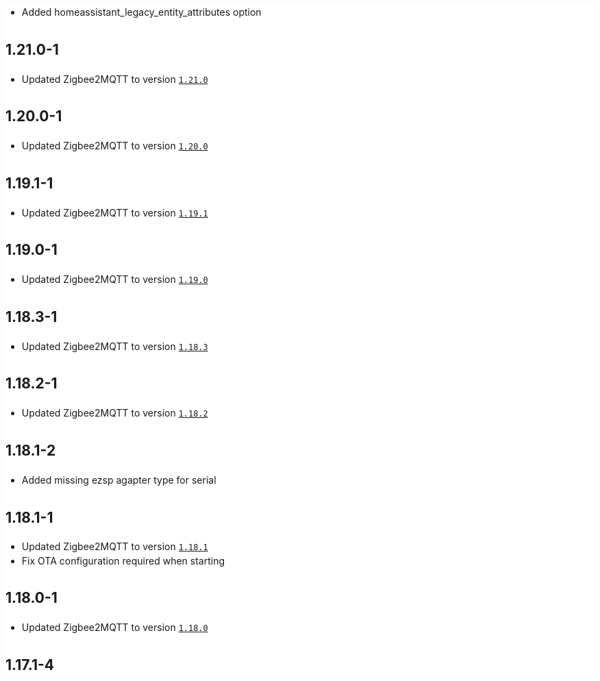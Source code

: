 - Added homeassistant_legacy_entity_attributes option

## 1.21.0-1

- Updated Zigbee2MQTT to version [`1.21.0`](https://github.com/Koenkk/zigbee2mqtt/releases/tag/1.21.0)

## 1.20.0-1

- Updated Zigbee2MQTT to version [`1.20.0`](https://github.com/Koenkk/zigbee2mqtt/releases/tag/1.20.0)

## 1.19.1-1

- Updated Zigbee2MQTT to version [`1.19.1`](https://github.com/Koenkk/zigbee2mqtt/releases/tag/1.19.1)

## 1.19.0-1

- Updated Zigbee2MQTT to version [`1.19.0`](https://github.com/Koenkk/zigbee2mqtt/releases/tag/1.19.0)

## 1.18.3-1

- Updated Zigbee2MQTT to version [`1.18.3`](https://github.com/Koenkk/zigbee2mqtt/releases/tag/1.18.3)

## 1.18.2-1

- Updated Zigbee2MQTT to version [`1.18.2`](https://github.com/Koenkk/zigbee2mqtt/releases/tag/1.18.2)

## 1.18.1-2

- Added missing ezsp agapter type for serial

## 1.18.1-1

- Updated Zigbee2MQTT to version [`1.18.1`](https://github.com/Koenkk/zigbee2mqtt/releases/tag/1.18.1)
- Fix OTA configuration required when starting

## 1.18.0-1

- Updated Zigbee2MQTT to version [`1.18.0`](https://github.com/Koenkk/zigbee2mqtt/releases/tag/1.18.0)

## 1.17.1-4
